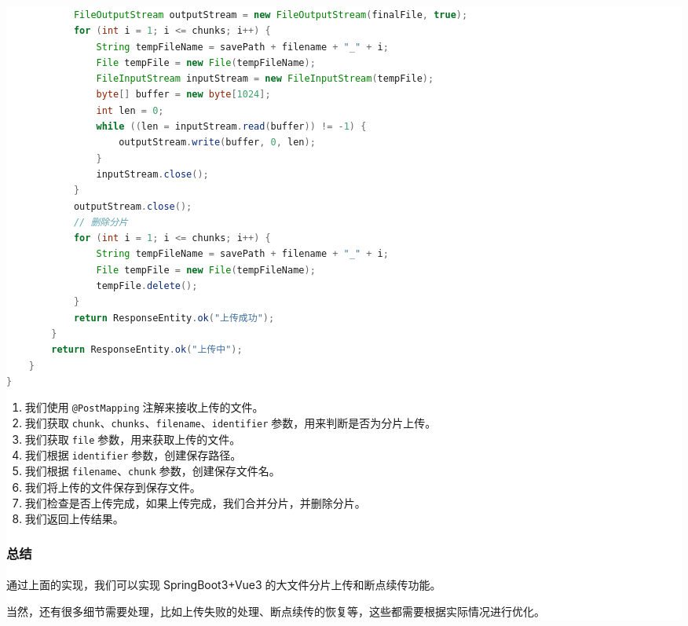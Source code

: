 ```java
            FileOutputStream outputStream = new FileOutputStream(finalFile, true);
            for (int i = 1; i <= chunks; i++) {
                String tempFileName = savePath + filename + "_" + i;
                File tempFile = new File(tempFileName);
                FileInputStream inputStream = new FileInputStream(tempFile);
                byte[] buffer = new byte[1024];
                int len = 0;
                while ((len = inputStream.read(buffer)) != -1) {
                    outputStream.write(buffer, 0, len);
                }
                inputStream.close();
            }
            outputStream.close();
            // 删除分片
            for (int i = 1; i <= chunks; i++) {
                String tempFileName = savePath + filename + "_" + i;
                File tempFile = new File(tempFileName);
                tempFile.delete();
            }
            return ResponseEntity.ok("上传成功");
        }
        return ResponseEntity.ok("上传中");
    }
}
```

1. 我们使用 `@PostMapping` 注解来接收上传的文件。
2. 我们获取 `chunk`、`chunks`、`filename`、`identifier` 参数，用来判断是否为分片上传。
3. 我们获取 `file` 参数，用来获取上传的文件。
4. 我们根据 `identifier` 参数，创建保存路径。
5. 我们根据 `filename`、`chunk` 参数，创建保存文件名。
6. 我们将上传的文件保存到保存文件。
7. 我们检查是否上传完成，如果上传完成，我们合并分片，并删除分片。
8. 我们返回上传结果。


### 总结

通过上面的实现，我们可以实现 SpringBoot3+Vue3 的大文件分片上传和断点续传功能。

当然，还有很多细节需要处理，比如上传失败的处理、断点续传的恢复等，这些都需要根据实际情况进行优化。